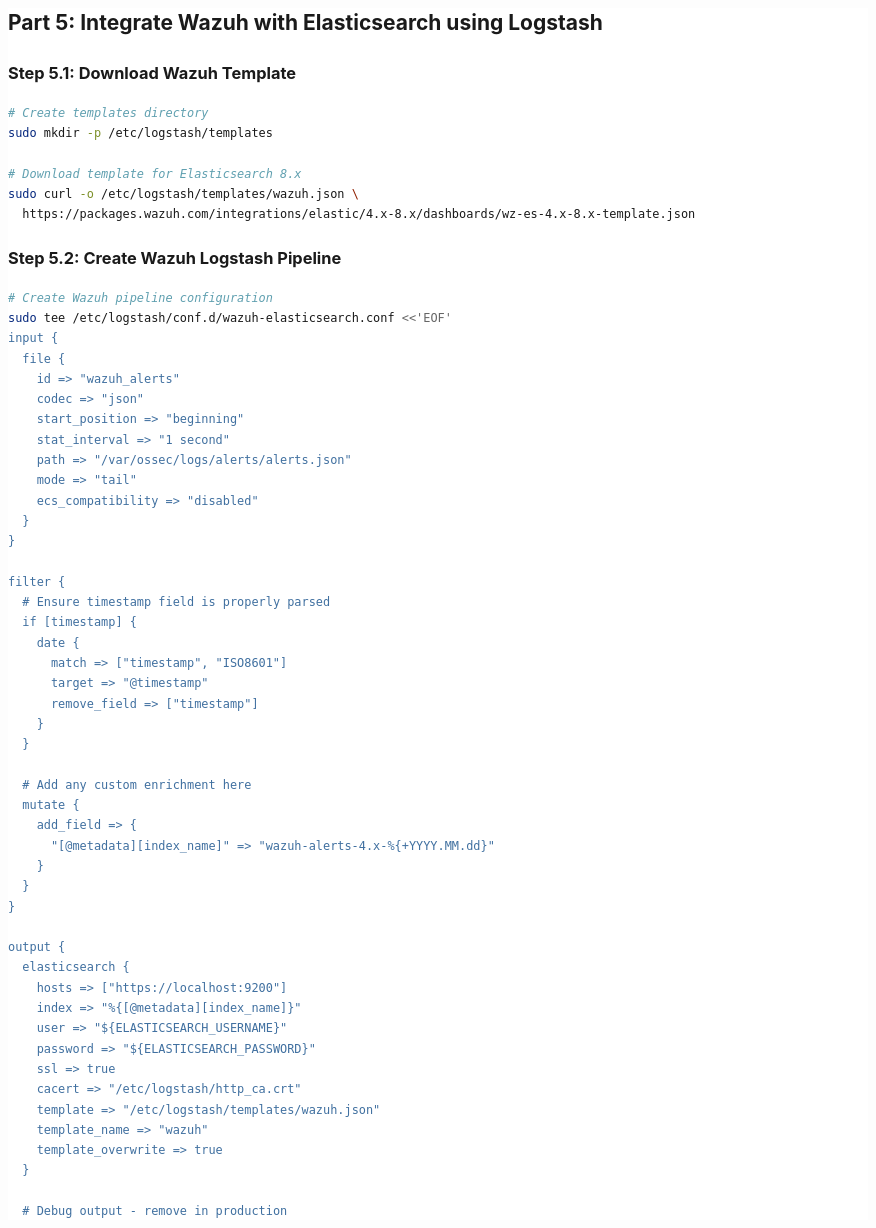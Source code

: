 
## Part 5: Integrate Wazuh with Elasticsearch using Logstash

### Step 5.1: Download Wazuh Template

```bash
# Create templates directory
sudo mkdir -p /etc/logstash/templates

# Download template for Elasticsearch 8.x
sudo curl -o /etc/logstash/templates/wazuh.json \
  https://packages.wazuh.com/integrations/elastic/4.x-8.x/dashboards/wz-es-4.x-8.x-template.json
```

### Step 5.2: Create Wazuh Logstash Pipeline

```bash
# Create Wazuh pipeline configuration
sudo tee /etc/logstash/conf.d/wazuh-elasticsearch.conf <<'EOF'
input {
  file {
    id => "wazuh_alerts"
    codec => "json"
    start_position => "beginning"
    stat_interval => "1 second"
    path => "/var/ossec/logs/alerts/alerts.json"
    mode => "tail"
    ecs_compatibility => "disabled"
  }
}

filter {
  # Ensure timestamp field is properly parsed
  if [timestamp] {
    date {
      match => ["timestamp", "ISO8601"]
      target => "@timestamp"
      remove_field => ["timestamp"]
    }
  }
  
  # Add any custom enrichment here
  mutate {
    add_field => { 
      "[@metadata][index_name]" => "wazuh-alerts-4.x-%{+YYYY.MM.dd}"
    }
  }
}

output {
  elasticsearch {
    hosts => ["https://localhost:9200"]
    index => "%{[@metadata][index_name]}"
    user => "${ELASTICSEARCH_USERNAME}"
    password => "${ELASTICSEARCH_PASSWORD}"
    ssl => true
    cacert => "/etc/logstash/http_ca.crt"
    template => "/etc/logstash/templates/wazuh.json"
    template_name => "wazuh"
    template_overwrite => true
  }
  
  # Debug output - remove in production
```